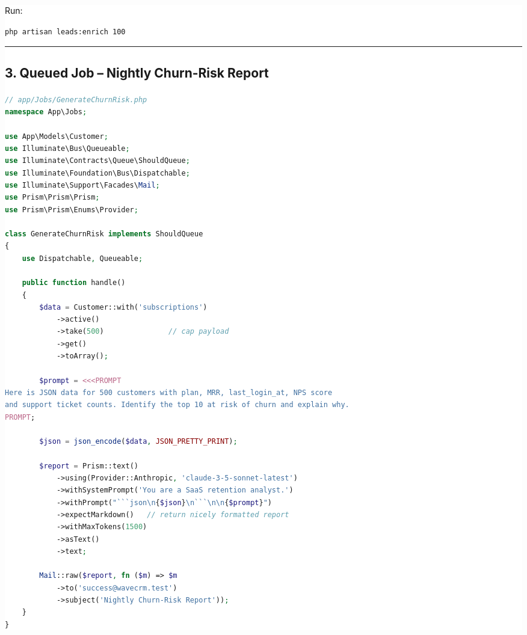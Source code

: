 ```php
```

Run:

```bash
php artisan leads:enrich 100
```

---

## 3. Queued Job – Nightly Churn-Risk Report

```php
// app/Jobs/GenerateChurnRisk.php
namespace App\Jobs;

use App\Models\Customer;
use Illuminate\Bus\Queueable;
use Illuminate\Contracts\Queue\ShouldQueue;
use Illuminate\Foundation\Bus\Dispatchable;
use Illuminate\Support\Facades\Mail;
use Prism\Prism\Prism;
use Prism\Prism\Enums\Provider;

class GenerateChurnRisk implements ShouldQueue
{
    use Dispatchable, Queueable;

    public function handle()
    {
        $data = Customer::with('subscriptions')
            ->active()
            ->take(500)               // cap payload
            ->get()
            ->toArray();

        $prompt = <<<PROMPT
Here is JSON data for 500 customers with plan, MRR, last_login_at, NPS score
and support ticket counts. Identify the top 10 at risk of churn and explain why.
PROMPT;

        $json = json_encode($data, JSON_PRETTY_PRINT);

        $report = Prism::text()
            ->using(Provider::Anthropic, 'claude-3-5-sonnet-latest')
            ->withSystemPrompt('You are a SaaS retention analyst.')
            ->withPrompt("```json\n{$json}\n```\n\n{$prompt}")
            ->expectMarkdown()   // return nicely formatted report
            ->withMaxTokens(1500)
            ->asText()
            ->text;

        Mail::raw($report, fn ($m) => $m
            ->to('success@wavecrm.test')
            ->subject('Nightly Churn-Risk Report'));
    }
}
```

